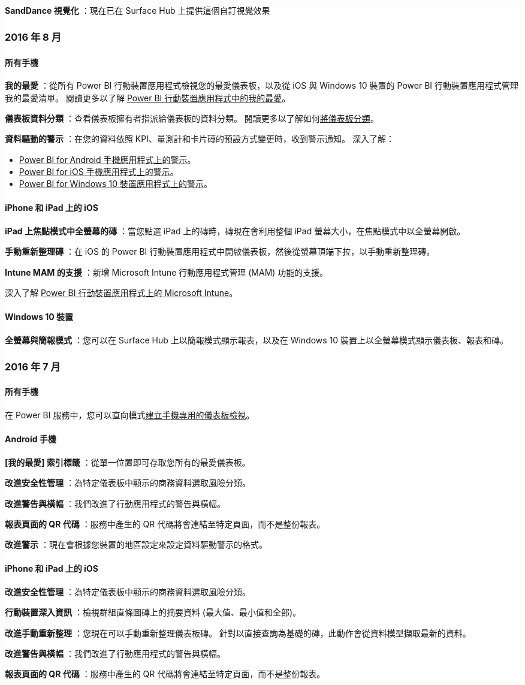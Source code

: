 **SandDance 視覺化** ：現在已在 Surface Hub 上提供這個自訂視覺效果

### <a name="august-2016"></a>2016 年 8 月
#### <a name="all-phones"></a>所有手機
**我的最愛** ：從所有 Power BI 行動裝置應用程式檢視您的最愛儀表板，以及從 iOS 與 Windows 10 裝置的 Power BI 行動裝置應用程式管理我的最愛清單。 閱讀更多以了解 [Power BI 行動裝置應用程式中的我的最愛](mobile-apps-favorites.md)。

**儀表板資料分類** ：查看儀表板擁有者指派給儀表板的資料分類。 閱讀更多以了解如何[將儀表板分類](../../create-reports/service-data-classification.md)。

**資料驅動的警示** ：在您的資料依照 KPI、量測計和卡片磚的預設方式變更時，收到警示通知。 深入了解：

* [Power BI for Android 手機應用程式上的警示](mobile-set-data-alerts-in-the-mobile-apps.md)。 
* [Power BI for iOS 手機應用程式上的警示](mobile-set-data-alerts-in-the-mobile-apps.md)。 
* [Power BI for Windows 10 裝置應用程式上的警示](mobile-set-data-alerts-in-the-mobile-apps.md)。

#### <a name="ios-on-iphones-and-ipads"></a>iPhone 和 iPad 上的 iOS
**iPad 上焦點模式中全螢幕的磚** ：當您點選 iPad 上的磚時，磚現在會利用整個 iPad 螢幕大小，在焦點模式中以全螢幕開啟。

**手動重新整理磚** ：在 iOS 的 Power BI 行動裝置應用程式中開啟儀表板，然後從螢幕頂端下拉，以手動重新整理磚。 

**Intune MAM 的支援** ：新增 Microsoft Intune 行動應用程式管理 (MAM) 功能的支援。

深入了解 [Power BI 行動裝置應用程式上的 Microsoft Intune](../../admin/service-admin-mobile-intune.md)。

#### <a name="windows-10-devices"></a>Windows 10 裝置
**全螢幕與簡報模式** ：您可以在 Surface Hub 上以簡報模式顯示報表，以及在 Windows 10 裝置上以全螢幕模式顯示儀表板、報表和磚。

### <a name="july-2016"></a>2016 年 7 月
#### <a name="all-phones"></a>所有手機
在 Power BI 服務中，您可以直向模式[建立手機專用的儀表板檢視](../../create-reports/service-create-dashboard-mobile-phone-view.md)。 

#### <a name="android-phones"></a>Android 手機
**[我的最愛] 索引標籤** ：從單一位置即可存取您所有的最愛儀表板。

**改進安全性管理** ：為特定儀表板中顯示的商務資料選取風險分類。

**改進警告與橫幅** ：我們改進了行動應用程式的警告與橫幅。

**報表頁面的 QR 代碼** ：服務中產生的 QR 代碼將會連結至特定頁面，而不是整份報表。

**改進警示** ：現在會根據您裝置的地區設定來設定資料驅動警示的格式。

#### <a name="ios-on-iphones-and-ipads"></a>iPhone 和 iPad 上的 iOS
**改進安全性管理** ：為特定儀表板中顯示的商務資料選取風險分類。

**行動裝置深入資訊** ：檢視群組直條圖磚上的摘要資料 (最大值、最小值和全部)。

**改進手動重新整理** ：您現在可以手動重新整理儀表板磚。 針對以直接查詢為基礎的磚，此動作會從資料模型擷取最新的資料。

**改進警告與橫幅** ：我們改進了行動應用程式的警告與橫幅。

**報表頁面的 QR 代碼** ：服務中產生的 QR 代碼將會連結至特定頁面，而不是整份報表。
